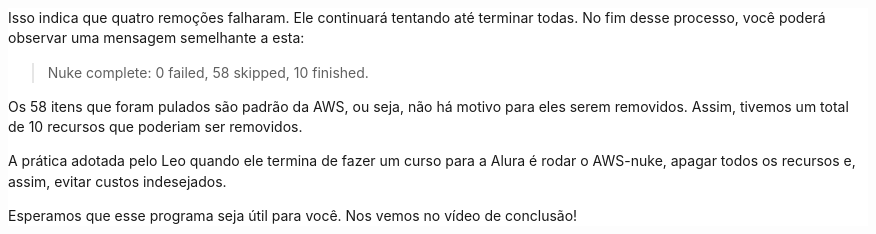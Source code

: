 Isso indica que quatro remoções falharam. Ele continuará tentando até terminar todas. No fim desse processo, você poderá observar uma mensagem semelhante a esta:

> Nuke complete: 0 failed, 58 skipped, 10 finished.

Os 58 itens que foram pulados são padrão da AWS, ou seja, não há motivo para eles serem removidos. Assim, tivemos um total de 10 recursos que poderiam ser removidos.

A prática adotada pelo Leo quando ele termina de fazer um curso para a Alura é rodar o AWS-nuke, apagar todos os recursos e, assim, evitar custos indesejados.

Esperamos que esse programa seja útil para você. Nos vemos no vídeo de conclusão!